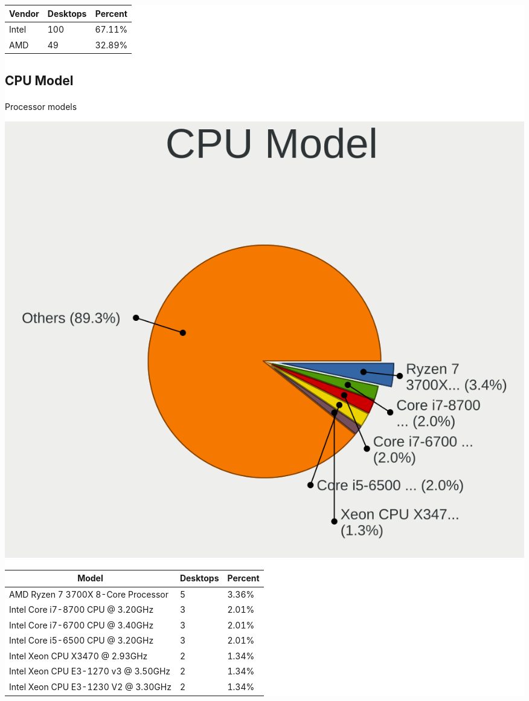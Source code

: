 
| Vendor | Desktops | Percent |
|--------|----------|---------|
| Intel  | 100      | 67.11%  |
| AMD    | 49       | 32.89%  |

CPU Model
---------

Processor models

![CPU Model](./images/pie_chart_bsd/cpu_model.svg)


| Model                                       | Desktops | Percent |
|---------------------------------------------|----------|---------|
| AMD Ryzen 7 3700X 8-Core Processor          | 5        | 3.36%   |
| Intel Core i7-8700 CPU @ 3.20GHz            | 3        | 2.01%   |
| Intel Core i7-6700 CPU @ 3.40GHz            | 3        | 2.01%   |
| Intel Core i5-6500 CPU @ 3.20GHz            | 3        | 2.01%   |
| Intel Xeon CPU X3470 @ 2.93GHz              | 2        | 1.34%   |
| Intel Xeon CPU E3-1270 v3 @ 3.50GHz         | 2        | 1.34%   |
| Intel Xeon CPU E3-1230 V2 @ 3.30GHz         | 2        | 1.34%   |